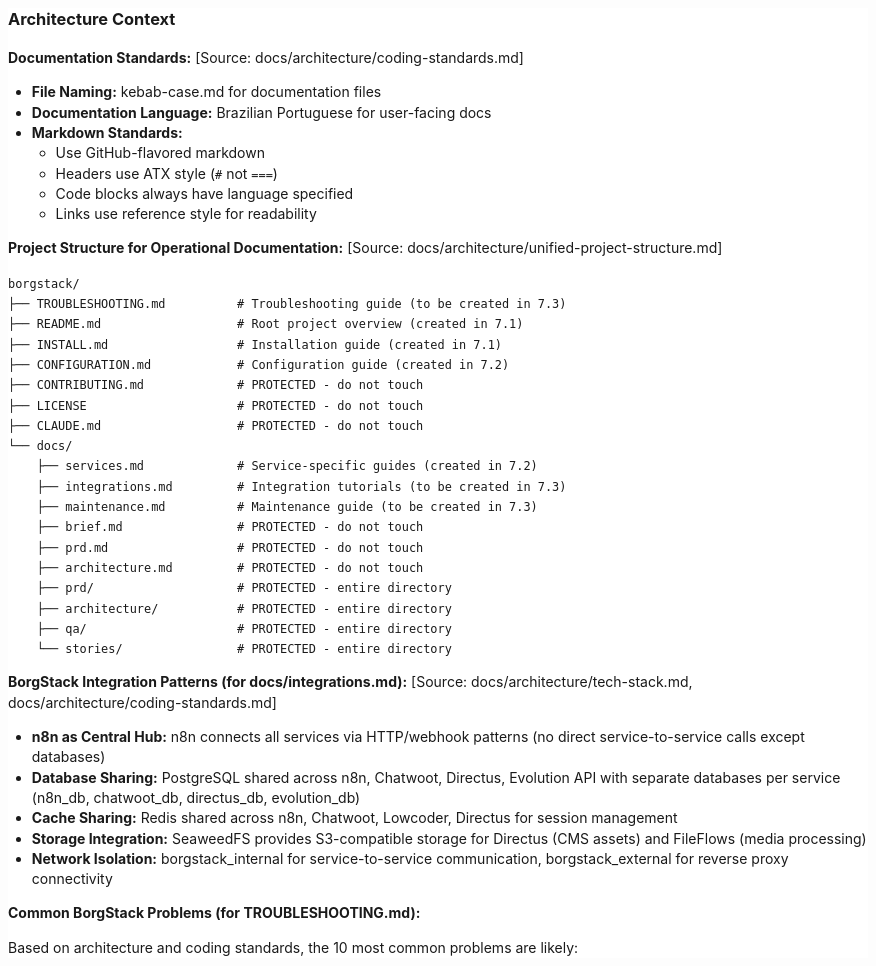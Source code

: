 ### Architecture Context

**Documentation Standards:**
[Source: docs/architecture/coding-standards.md]

- **File Naming:** kebab-case.md for documentation files
- **Documentation Language:** Brazilian Portuguese for user-facing docs
- **Markdown Standards:**
  - Use GitHub-flavored markdown
  - Headers use ATX style (`#` not `===`)
  - Code blocks always have language specified
  - Links use reference style for readability

**Project Structure for Operational Documentation:**
[Source: docs/architecture/unified-project-structure.md]

```
borgstack/
├── TROUBLESHOOTING.md          # Troubleshooting guide (to be created in 7.3)
├── README.md                   # Root project overview (created in 7.1)
├── INSTALL.md                  # Installation guide (created in 7.1)
├── CONFIGURATION.md            # Configuration guide (created in 7.2)
├── CONTRIBUTING.md             # PROTECTED - do not touch
├── LICENSE                     # PROTECTED - do not touch
├── CLAUDE.md                   # PROTECTED - do not touch
└── docs/
    ├── services.md             # Service-specific guides (created in 7.2)
    ├── integrations.md         # Integration tutorials (to be created in 7.3)
    ├── maintenance.md          # Maintenance guide (to be created in 7.3)
    ├── brief.md                # PROTECTED - do not touch
    ├── prd.md                  # PROTECTED - do not touch
    ├── architecture.md         # PROTECTED - do not touch
    ├── prd/                    # PROTECTED - entire directory
    ├── architecture/           # PROTECTED - entire directory
    ├── qa/                     # PROTECTED - entire directory
    └── stories/                # PROTECTED - entire directory
```

**BorgStack Integration Patterns (for docs/integrations.md):**
[Source: docs/architecture/tech-stack.md, docs/architecture/coding-standards.md]

- **n8n as Central Hub:** n8n connects all services via HTTP/webhook patterns (no direct service-to-service calls except databases)
- **Database Sharing:** PostgreSQL shared across n8n, Chatwoot, Directus, Evolution API with separate databases per service (n8n_db, chatwoot_db, directus_db, evolution_db)
- **Cache Sharing:** Redis shared across n8n, Chatwoot, Lowcoder, Directus for session management
- **Storage Integration:** SeaweedFS provides S3-compatible storage for Directus (CMS assets) and FileFlows (media processing)
- **Network Isolation:** borgstack_internal for service-to-service communication, borgstack_external for reverse proxy connectivity

**Common BorgStack Problems (for TROUBLESHOOTING.md):**

Based on architecture and coding standards, the 10 most common problems are likely:
